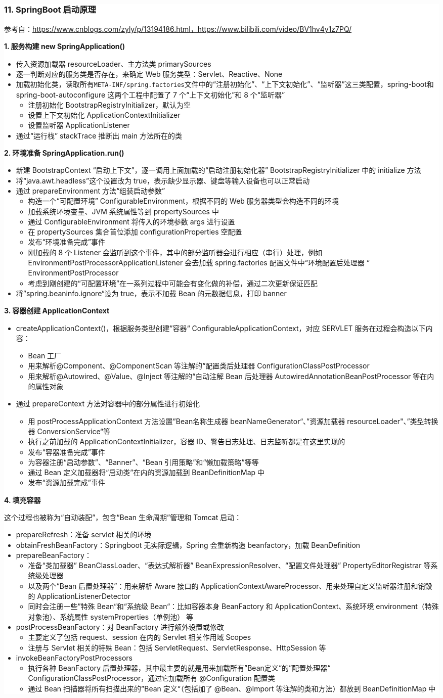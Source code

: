 ### 11. SpringBoot 启动原理

参考自：https://www.cnblogs.com/zyly/p/13194186.html，https://www.bilibili.com/video/BV1hv4y1z7PQ/

**1. 服务构建 new SpringApplication()**

- 传入资源加载器 resourceLoader、主方法类 primarySources
- 逐一判断对应的服务类是否存在，来确定 Web 服务类型：Servlet、Reactive、None
- 加载初始化类，读取所有`META-INF/spring.factories`文件中的“注册初始化”、“上下文初始化”、“监听器”这三类配置，spring-boot和 spring-boot-autoconfigure 这两个工程中配置了 7 个“上下文初始化”和 8 个“监听器”
  - 注册初始化 BootstrapRegistryInitializer，默认为空
  - 设置上下文初始化 ApplicationContextInitializer
  - 设置监听器 ApplicationListener
- 通过“运行栈” stackTrace 推断出 main 方法所在的类

**2. 环境准备 SpringApplication.run()**

- 新建 BootstrapContext “启动上下文”，逐一调用上面加载的“启动注册初始化器” BootstrapRegistryInitializer 中的 initialize 方法
- 将“java.awt.headless”这个设置改为 true，表示缺少显示器、键盘等输入设备也可以正常启动
- 通过 prepareEnvironment 方法“组装启动参数”
  - 构造一个“可配置环境” ConfigurableEnvironment，根据不同的 Web 服务器类型会构造不同的环境
  - 加载系统环境变量、JVM 系统属性等到 propertySources 中
  - 通过 ConfigurableEnvironment 将传入的环境参数 args 进行设置
  - 在 propertySources 集合首位添加 configurationProperties 空配置
  - 发布“环境准备完成”事件
  - 刚加载的 8 个 Listener 会监听到这个事件，其中的部分监听器会进行相应（串行）处理，例如EnvironmentPostProcessorApplicationListener 会去加载 spring.factories 配置文件中“环境配置后处理器
    “ EnvironmentPostProcessor
  - 考虑到刚创建的“可配置环境”在一系列过程中可能会有变化做的补偿，通过二次更新保证匹配
- 将”spring.beaninfo.ignore“设为 true，表示不加载 Bean 的元数据信息，打印 banner

**3. 容器创建 ApplicationContext**

- createApplicationContext()，根据服务类型创建”容器“ ConfigurableApplicationContext，对应 SERVLET 服务在过程会构造以下内容：
  - Bean 工厂
  - 用来解析@Component、@ComponentScan 等注解的“配置类后处理器 ConfigurationClassPostProcessor
  - 用来解析@Autowired、@Value、@Inject 等注解的“自动注解 Bean 后处理器 AutowiredAnnotationBeanPostProcessor 等在内的属性对象

- 通过 prepareContext 方法对容器中的部分属性进行初始化
  - 用 postProcessApplicationContext 方法设置”Bean名称生成器 beanNameGenerator“、”资源加载器 resourceLoader"、”类型转换器 ConversionService“等
  - 执行之前加载的 ApplicationContextInitializer，容器 ID、警告日志处理、日志监听都是在这里实现的
  - 发布“容器准备完成”事件
  - 为容器注册“启动参数”、“Banner”、“Bean 引用策略”和“懒加载策略”等等
  - 通过 Bean 定义加载器将“启动类”在内的资源加载到 BeanDefinitionMap 中
  - 发布“资源加载完成”事件


**4. 填充容器**

这个过程也被称为“自动装配”，包含“Bean 生命周期”管理和 Tomcat 启动：
- prepareRefresh：准备 servlet 相关的环境
- obtainFreshBeanFactory：Springboot 无实际逻辑，Spring 会重新构造 beanfactory，加载 BeanDefinition
- prepareBeanFactory：
  - 准备“类加载器” BeanClassLoader、“表达式解析器” BeanExpressionResolver、“配置文件处理器” PropertyEditorRegistrar 等系统级处理器
  - 以及两个“Bean 后置处理器”：用来解析 Aware 接口的 ApplicationContextAwareProcessor、用来处理自定义监听器注册和销毁的 ApplicationListenerDetector
  - 同时会注册一些”特殊 Bean“和“系统级 Bean“：比如容器本身 BeanFactory 和 ApplicationContext、系统环境 environment（特殊对象池）、系统属性 systemProperties（单例池） 等
- postProcessBeanFactory：对 BeanFactory 进行额外设置或修改
  - 主要定义了包括 request、session 在内的 Servlet 相关作用域 Scopes
  - 注册与 Servlet 相关的特殊 Bean：包括 ServletRequest、ServletResponse、HttpSession 等
- invokeBeanFactoryPostProcessors
  - 执行各种 BeanFactory 后置处理器，其中最主要的就是用来加载所有”Bean定义“的”配置处理器“ ConfigurationClassPostProcessor，通过它加载所有 @Configuration 配置类
  - 通过 Bean 扫描器将所有扫描出来的”Bean 定义“（包括加了 @Bean、@Import 等注解的类和方法）都放到 BeanDefinitionMap 中